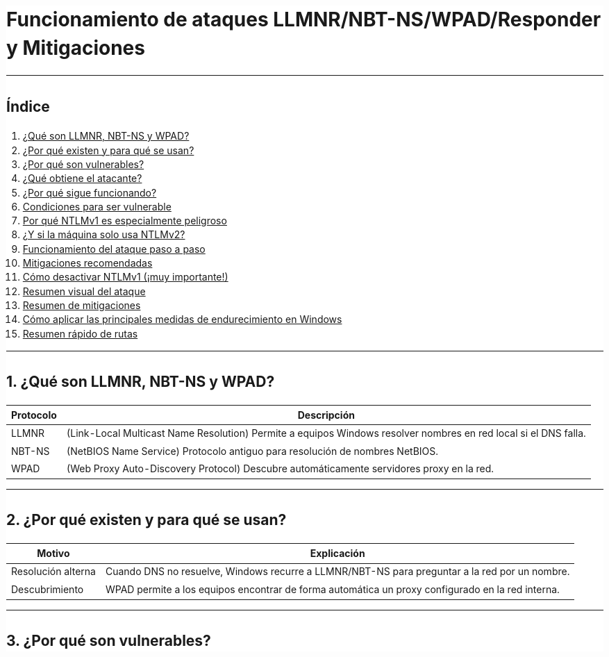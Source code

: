 # Funcionamiento de ataques LLMNR/NBT-NS/WPAD/Responder y Mitigaciones

---

## Índice

1. [¿Qué son LLMNR, NBT-NS y WPAD?](#1-qué-son-llmnr-nbt-ns-y-wpad)
2. [¿Por qué existen y para qué se usan?](#2-por-qué-existen-y-para-qué-se-usan)
3. [¿Por qué son vulnerables?](#3-por-qué-son-vulnerables)
4. [¿Qué obtiene el atacante?](#4-qué-obtiene-el-atacante)
5. [¿Por qué sigue funcionando?](#5-por-qué-sigue-funcionando)
6. [Condiciones para ser vulnerable](#6-condiciones-para-ser-vulnerable)
7. [Por qué NTLMv1 es especialmente peligroso](#7-por-qué-ntlmv1-es-especialmente-peligroso)
8. [¿Y si la máquina solo usa NTLMv2?](#8-y-si-la-máquina-solo-usa-ntlmv2)
9. [Funcionamiento del ataque paso a paso](#9-funcionamiento-del-ataque-paso-a-paso)
10. [Mitigaciones recomendadas](#10-mitigaciones-recomendadas)
11. [Cómo desactivar NTLMv1 (¡muy importante!)](#11-cómo-desactivar-ntlmv1-muy-importante)
12. [Resumen visual del ataque](#12-resumen-visual-del-ataque)
13. [Resumen de mitigaciones](#13-resumen-de-mitigaciones)
14. [Cómo aplicar las principales medidas de endurecimiento en Windows](#14-cómo-aplicar-las-principales-medidas-de-endurecimiento-en-windows)
15. [Resumen rápido de rutas](#15-resumen-rápido-de-rutas)

---

## 1. ¿Qué son LLMNR, NBT-NS y WPAD?

| Protocolo | Descripción                                                                                  |
|-----------|---------------------------------------------------------------------------------------------|
| LLMNR     | (Link-Local Multicast Name Resolution) Permite a equipos Windows resolver nombres en red local si el DNS falla. |
| NBT-NS    | (NetBIOS Name Service) Protocolo antiguo para resolución de nombres NetBIOS.                 |
| WPAD      | (Web Proxy Auto-Discovery Protocol) Descubre automáticamente servidores proxy en la red.      |

---

## 2. ¿Por qué existen y para qué se usan?

| Motivo             | Explicación                                                                                         |
|--------------------|----------------------------------------------------------------------------------------------------|
| Resolución alterna | Cuando DNS no resuelve, Windows recurre a LLMNR/NBT-NS para preguntar a la red por un nombre.      |
| Descubrimiento     | WPAD permite a los equipos encontrar de forma automática un proxy configurado en la red interna.    |

---

## 3. ¿Por qué son vulnerables?
